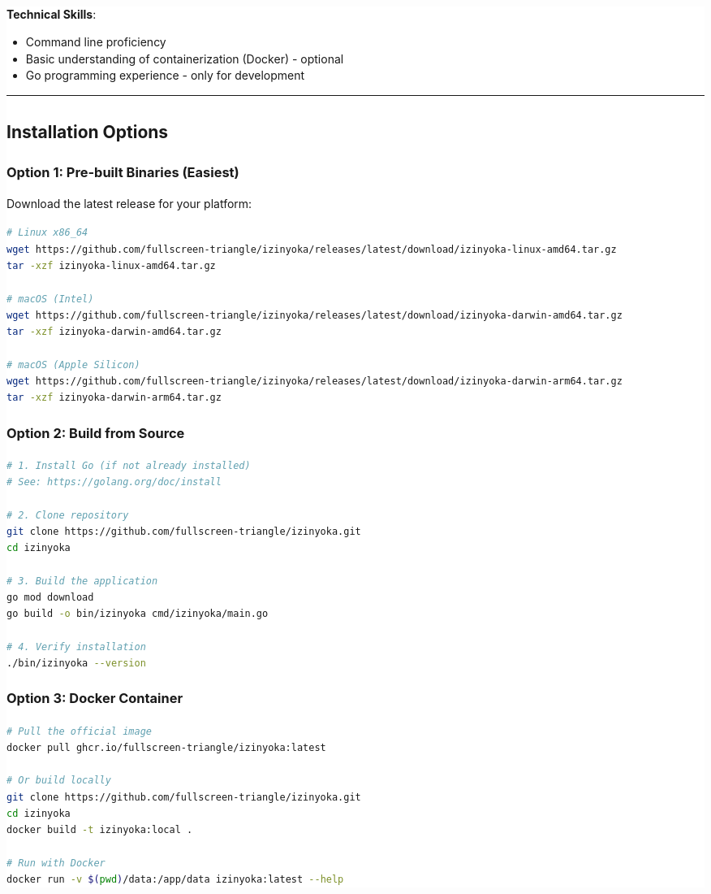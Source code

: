 **Technical Skills**:
- Command line proficiency
- Basic understanding of containerization (Docker) - optional
- Go programming experience - only for development

---

## Installation Options

### Option 1: Pre-built Binaries (Easiest)

Download the latest release for your platform:

```bash
# Linux x86_64
wget https://github.com/fullscreen-triangle/izinyoka/releases/latest/download/izinyoka-linux-amd64.tar.gz
tar -xzf izinyoka-linux-amd64.tar.gz

# macOS (Intel)
wget https://github.com/fullscreen-triangle/izinyoka/releases/latest/download/izinyoka-darwin-amd64.tar.gz
tar -xzf izinyoka-darwin-amd64.tar.gz

# macOS (Apple Silicon)
wget https://github.com/fullscreen-triangle/izinyoka/releases/latest/download/izinyoka-darwin-arm64.tar.gz
tar -xzf izinyoka-darwin-arm64.tar.gz
```

### Option 2: Build from Source

```bash
# 1. Install Go (if not already installed)
# See: https://golang.org/doc/install

# 2. Clone repository
git clone https://github.com/fullscreen-triangle/izinyoka.git
cd izinyoka

# 3. Build the application
go mod download
go build -o bin/izinyoka cmd/izinyoka/main.go

# 4. Verify installation
./bin/izinyoka --version
```

### Option 3: Docker Container

```bash
# Pull the official image
docker pull ghcr.io/fullscreen-triangle/izinyoka:latest

# Or build locally
git clone https://github.com/fullscreen-triangle/izinyoka.git
cd izinyoka
docker build -t izinyoka:local .

# Run with Docker
docker run -v $(pwd)/data:/app/data izinyoka:latest --help
```
